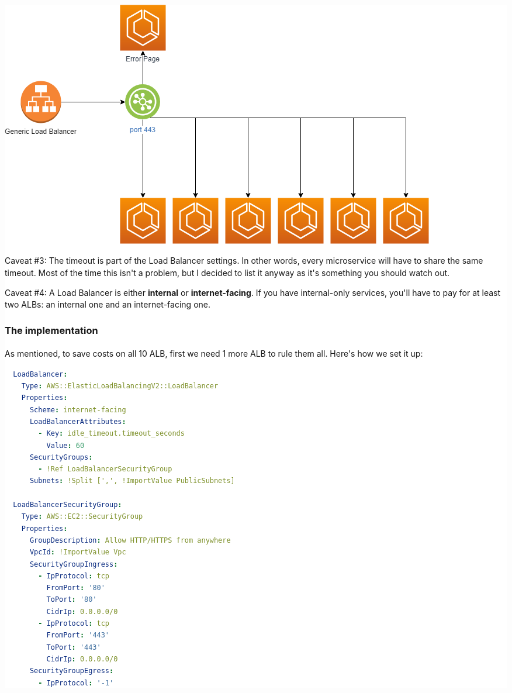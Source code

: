 ![Diagram](./diagram.png)

Caveat #3: The timeout is part of the Load Balancer settings. In other words,
every microservice will have to share the same timeout. Most of the time
this isn't a problem, but I decided to list it anyway as it's something
you should watch out.

Caveat #4: A Load Balancer is either **internal** or **internet-facing**. If
you have internal-only services, you'll have to pay for at least two ALBs:
an internal one and an internet-facing one.

### The implementation

As mentioned, to save costs on all 10 ALB, first we need 1 more ALB to rule
them all. Here's how we set it up:

```yaml
  LoadBalancer:
    Type: AWS::ElasticLoadBalancingV2::LoadBalancer
    Properties:
      Scheme: internet-facing
      LoadBalancerAttributes:
        - Key: idle_timeout.timeout_seconds
          Value: 60
      SecurityGroups:
        - !Ref LoadBalancerSecurityGroup
      Subnets: !Split [',', !ImportValue PublicSubnets]
      
  LoadBalancerSecurityGroup:
    Type: AWS::EC2::SecurityGroup
    Properties:
      GroupDescription: Allow HTTP/HTTPS from anywhere
      VpcId: !ImportValue Vpc
      SecurityGroupIngress:
        - IpProtocol: tcp
          FromPort: '80'
          ToPort: '80'
          CidrIp: 0.0.0.0/0
        - IpProtocol: tcp
          FromPort: '443'
          ToPort: '443'
          CidrIp: 0.0.0.0/0
      SecurityGroupEgress:
        - IpProtocol: '-1'
```